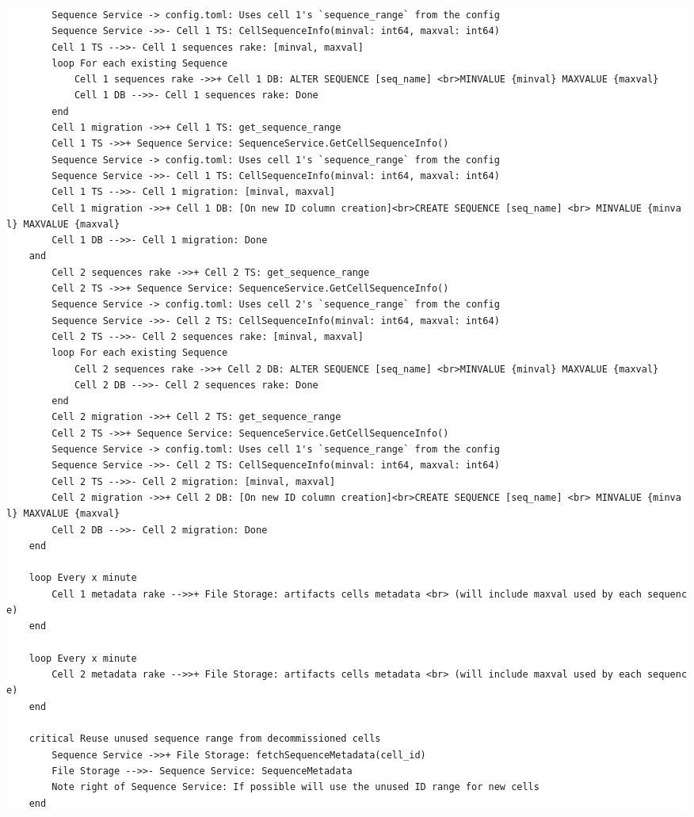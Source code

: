```mermaid
        Sequence Service -> config.toml: Uses cell 1's `sequence_range` from the config
        Sequence Service ->>- Cell 1 TS: CellSequenceInfo(minval: int64, maxval: int64)
        Cell 1 TS -->>- Cell 1 sequences rake: [minval, maxval]
        loop For each existing Sequence
            Cell 1 sequences rake ->>+ Cell 1 DB: ALTER SEQUENCE [seq_name] <br>MINVALUE {minval} MAXVALUE {maxval}
            Cell 1 DB -->>- Cell 1 sequences rake: Done
        end
        Cell 1 migration ->>+ Cell 1 TS: get_sequence_range
        Cell 1 TS ->>+ Sequence Service: SequenceService.GetCellSequenceInfo()
        Sequence Service -> config.toml: Uses cell 1's `sequence_range` from the config
        Sequence Service ->>- Cell 1 TS: CellSequenceInfo(minval: int64, maxval: int64)
        Cell 1 TS -->>- Cell 1 migration: [minval, maxval]
        Cell 1 migration ->>+ Cell 1 DB: [On new ID column creation]<br>CREATE SEQUENCE [seq_name] <br> MINVALUE {minval} MAXVALUE {maxval}
        Cell 1 DB -->>- Cell 1 migration: Done
    and
        Cell 2 sequences rake ->>+ Cell 2 TS: get_sequence_range
        Cell 2 TS ->>+ Sequence Service: SequenceService.GetCellSequenceInfo()
        Sequence Service -> config.toml: Uses cell 2's `sequence_range` from the config
        Sequence Service ->>- Cell 2 TS: CellSequenceInfo(minval: int64, maxval: int64)
        Cell 2 TS -->>- Cell 2 sequences rake: [minval, maxval]
        loop For each existing Sequence
            Cell 2 sequences rake ->>+ Cell 2 DB: ALTER SEQUENCE [seq_name] <br>MINVALUE {minval} MAXVALUE {maxval}
            Cell 2 DB -->>- Cell 2 sequences rake: Done
        end
        Cell 2 migration ->>+ Cell 2 TS: get_sequence_range
        Cell 2 TS ->>+ Sequence Service: SequenceService.GetCellSequenceInfo()
        Sequence Service -> config.toml: Uses cell 1's `sequence_range` from the config
        Sequence Service ->>- Cell 2 TS: CellSequenceInfo(minval: int64, maxval: int64)
        Cell 2 TS -->>- Cell 2 migration: [minval, maxval]
        Cell 2 migration ->>+ Cell 2 DB: [On new ID column creation]<br>CREATE SEQUENCE [seq_name] <br> MINVALUE {minval} MAXVALUE {maxval}
        Cell 2 DB -->>- Cell 2 migration: Done
    end

    loop Every x minute
        Cell 1 metadata rake -->>+ File Storage: artifacts cells metadata <br> (will include maxval used by each sequence)
    end

    loop Every x minute
        Cell 2 metadata rake -->>+ File Storage: artifacts cells metadata <br> (will include maxval used by each sequence)
    end

    critical Reuse unused sequence range from decommissioned cells
        Sequence Service ->>+ File Storage: fetchSequenceMetadata(cell_id)
        File Storage -->>- Sequence Service: SequenceMetadata
        Note right of Sequence Service: If possible will use the unused ID range for new cells
    end
```
